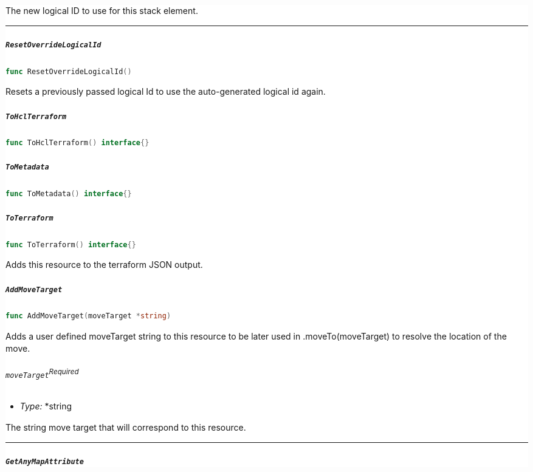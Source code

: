 The new logical ID to use for this stack element.

---

##### `ResetOverrideLogicalId` <a name="ResetOverrideLogicalId" id="@cdktf/provider-gitlab.repositoryFile.RepositoryFile.resetOverrideLogicalId"></a>

```go
func ResetOverrideLogicalId()
```

Resets a previously passed logical Id to use the auto-generated logical id again.

##### `ToHclTerraform` <a name="ToHclTerraform" id="@cdktf/provider-gitlab.repositoryFile.RepositoryFile.toHclTerraform"></a>

```go
func ToHclTerraform() interface{}
```

##### `ToMetadata` <a name="ToMetadata" id="@cdktf/provider-gitlab.repositoryFile.RepositoryFile.toMetadata"></a>

```go
func ToMetadata() interface{}
```

##### `ToTerraform` <a name="ToTerraform" id="@cdktf/provider-gitlab.repositoryFile.RepositoryFile.toTerraform"></a>

```go
func ToTerraform() interface{}
```

Adds this resource to the terraform JSON output.

##### `AddMoveTarget` <a name="AddMoveTarget" id="@cdktf/provider-gitlab.repositoryFile.RepositoryFile.addMoveTarget"></a>

```go
func AddMoveTarget(moveTarget *string)
```

Adds a user defined moveTarget string to this resource to be later used in .moveTo(moveTarget) to resolve the location of the move.

###### `moveTarget`<sup>Required</sup> <a name="moveTarget" id="@cdktf/provider-gitlab.repositoryFile.RepositoryFile.addMoveTarget.parameter.moveTarget"></a>

- *Type:* *string

The string move target that will correspond to this resource.

---

##### `GetAnyMapAttribute` <a name="GetAnyMapAttribute" id="@cdktf/provider-gitlab.repositoryFile.RepositoryFile.getAnyMapAttribute"></a>
